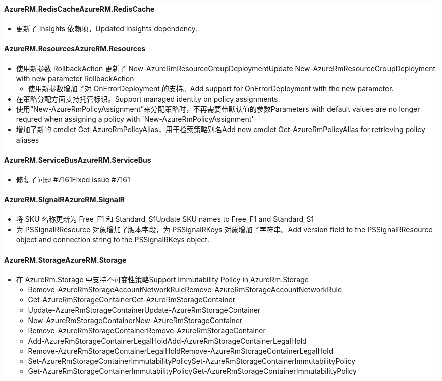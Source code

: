 #### <a name="azurermrediscache"></a><span data-ttu-id="3c83f-264">AzureRM.RedisCache</span><span class="sxs-lookup"><span data-stu-id="3c83f-264">AzureRM.RedisCache</span></span>
* <span data-ttu-id="3c83f-265">更新了 Insights 依赖项。</span><span class="sxs-lookup"><span data-stu-id="3c83f-265">Updated Insights dependency.</span></span>

#### <a name="azurermresources"></a><span data-ttu-id="3c83f-266">AzureRM.Resources</span><span class="sxs-lookup"><span data-stu-id="3c83f-266">AzureRM.Resources</span></span>
* <span data-ttu-id="3c83f-267">使用新参数 RollbackAction 更新了 New-AzureRmResourceGroupDeployment</span><span class="sxs-lookup"><span data-stu-id="3c83f-267">Update New-AzureRmResourceGroupDeployment with new parameter RollbackAction</span></span>
    - <span data-ttu-id="3c83f-268">使用新参数增加了对 OnErrorDeployment 的支持。</span><span class="sxs-lookup"><span data-stu-id="3c83f-268">Add support for OnErrorDeployment with the new parameter.</span></span>
* <span data-ttu-id="3c83f-269">在策略分配方面支持托管标识。</span><span class="sxs-lookup"><span data-stu-id="3c83f-269">Support managed identity on policy assignments.</span></span>
* <span data-ttu-id="3c83f-270">使用“New-AzureRmPolicyAssignment”来分配策略时，不再需要带默认值的参数</span><span class="sxs-lookup"><span data-stu-id="3c83f-270">Parameters with default values are no longer requred when assigning a policy with 'New-AzureRmPolicyAssignment'</span></span>
* <span data-ttu-id="3c83f-271">增加了新的 cmdlet Get-AzureRmPolicyAlias，用于检索策略别名</span><span class="sxs-lookup"><span data-stu-id="3c83f-271">Add new cmdlet Get-AzureRmPolicyAlias for retrieving policy aliases</span></span>

#### <a name="azurermservicebus"></a><span data-ttu-id="3c83f-272">AzureRM.ServiceBus</span><span class="sxs-lookup"><span data-stu-id="3c83f-272">AzureRM.ServiceBus</span></span>
* <span data-ttu-id="3c83f-273">修复了问题 #7161</span><span class="sxs-lookup"><span data-stu-id="3c83f-273">Fixed issue #7161</span></span>

#### <a name="azurermsignalr"></a><span data-ttu-id="3c83f-274">AzureRM.SignalR</span><span class="sxs-lookup"><span data-stu-id="3c83f-274">AzureRM.SignalR</span></span>
* <span data-ttu-id="3c83f-275">将 SKU 名称更新为 Free_F1 和 Standard_S1</span><span class="sxs-lookup"><span data-stu-id="3c83f-275">Update SKU names to Free_F1 and Standard_S1</span></span>
* <span data-ttu-id="3c83f-276">为 PSSignalRResource 对象增加了版本字段，为 PSSignalRKeys 对象增加了字符串。</span><span class="sxs-lookup"><span data-stu-id="3c83f-276">Add version field to the PSSignalRResource object and connection string to the PSSignalRKeys object.</span></span>

#### <a name="azurermstorage"></a><span data-ttu-id="3c83f-277">AzureRM.Storage</span><span class="sxs-lookup"><span data-stu-id="3c83f-277">AzureRM.Storage</span></span>
* <span data-ttu-id="3c83f-278">在 AzureRm.Storage 中支持不可变性策略</span><span class="sxs-lookup"><span data-stu-id="3c83f-278">Support Immutability Policy in AzureRm.Storage</span></span> 
    - <span data-ttu-id="3c83f-279">Remove-AzureRmStorageAccountNetworkRule</span><span class="sxs-lookup"><span data-stu-id="3c83f-279">Remove-AzureRmStorageAccountNetworkRule</span></span>
    - <span data-ttu-id="3c83f-280">Get-AzureRmStorageContainer</span><span class="sxs-lookup"><span data-stu-id="3c83f-280">Get-AzureRmStorageContainer</span></span>
    - <span data-ttu-id="3c83f-281">Update-AzureRmStorageContainer</span><span class="sxs-lookup"><span data-stu-id="3c83f-281">Update-AzureRmStorageContainer</span></span>
    - <span data-ttu-id="3c83f-282">New-AzureRmStorageContainer</span><span class="sxs-lookup"><span data-stu-id="3c83f-282">New-AzureRmStorageContainer</span></span>
    - <span data-ttu-id="3c83f-283">Remove-AzureRmStorageContainer</span><span class="sxs-lookup"><span data-stu-id="3c83f-283">Remove-AzureRmStorageContainer</span></span>
    - <span data-ttu-id="3c83f-284">Add-AzureRmStorageContainerLegalHold</span><span class="sxs-lookup"><span data-stu-id="3c83f-284">Add-AzureRmStorageContainerLegalHold</span></span>
    - <span data-ttu-id="3c83f-285">Remove-AzureRmStorageContainerLegalHold</span><span class="sxs-lookup"><span data-stu-id="3c83f-285">Remove-AzureRmStorageContainerLegalHold</span></span>
    - <span data-ttu-id="3c83f-286">Set-AzureRmStorageContainerImmutabilityPolicy</span><span class="sxs-lookup"><span data-stu-id="3c83f-286">Set-AzureRmStorageContainerImmutabilityPolicy</span></span>
    - <span data-ttu-id="3c83f-287">Get-AzureRmStorageContainerImmutabilityPolicy</span><span class="sxs-lookup"><span data-stu-id="3c83f-287">Get-AzureRmStorageContainerImmutabilityPolicy</span></span>